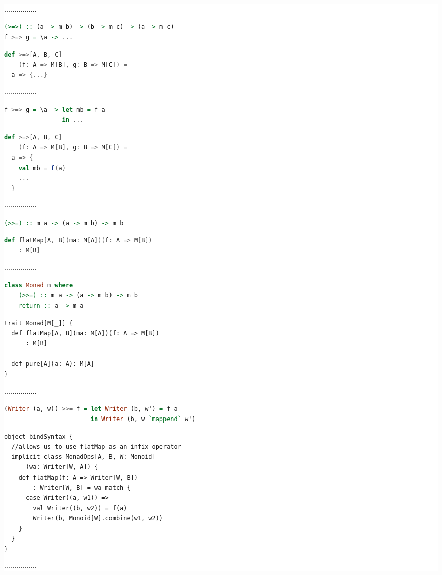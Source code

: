 ```tut:silent
```
................
```Haskell
(>=>) :: (a -> m b) -> (b -> m c) -> (a -> m c)
f >=> g = \a -> ...
```
```scala
def >=>[A, B, C]
    (f: A => M[B], g: B => M[C]) =
  a => {...}
```
................
```Haskell
f >=> g = \a -> let mb = f a
                in ...
```
```scala
def >=>[A, B, C]
    (f: A => M[B], g: B => M[C]) =
  a => {
    val mb = f(a)
    ...
  }
```
................
```Haskell
(>>=) :: m a -> (a -> m b) -> m b
```
```scala
def flatMap[A, B](ma: M[A])(f: A => M[B])
    : M[B]
```
................
```Haskell
class Monad m where
    (>>=) :: m a -> (a -> m b) -> m b
    return :: a -> m a
```
```tut:silent
trait Monad[M[_]] {
  def flatMap[A, B](ma: M[A])(f: A => M[B])
      : M[B]

  def pure[A](a: A): M[A]
}
```
................
```Haskell
(Writer (a, w)) >>= f = let Writer (b, w') = f a
                        in Writer (b, w `mappend` w')
```
```tut:silent
object bindSyntax {
  //allows us to use flatMap as an infix operator
  implicit class MonadOps[A, B, W: Monoid]
      (wa: Writer[W, A]) {
    def flatMap(f: A => Writer[W, B])
        : Writer[W, B] = wa match {
      case Writer((a, w1)) =>
        val Writer((b, w2)) = f(a)
        Writer(b, Monoid[W].combine(w1, w2))
    }
  }
}
```
................
```Haskell
```